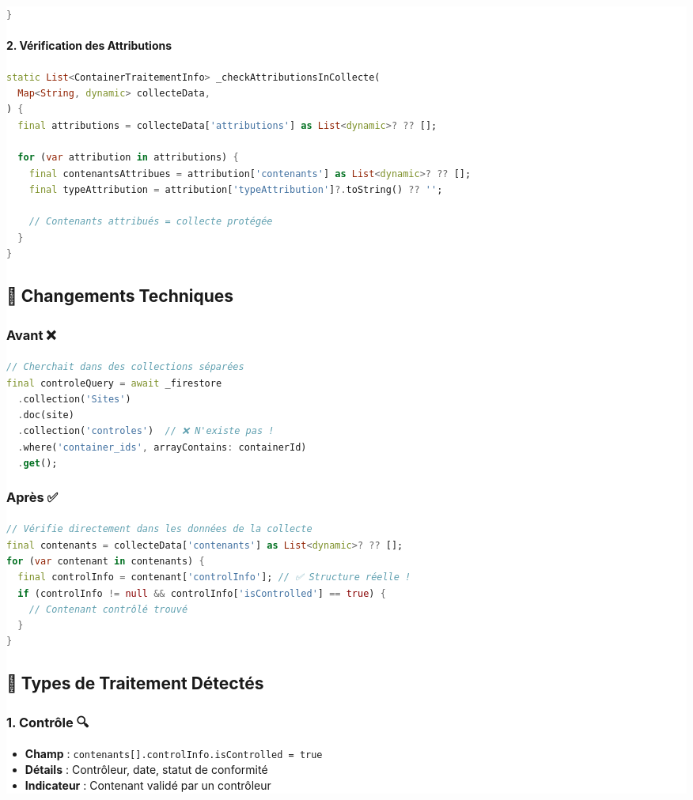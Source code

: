 ```dart
}
```

#### **2. Vérification des Attributions**
```dart
static List<ContainerTraitementInfo> _checkAttributionsInCollecte(
  Map<String, dynamic> collecteData,
) {
  final attributions = collecteData['attributions'] as List<dynamic>? ?? [];
  
  for (var attribution in attributions) {
    final contenantsAttribues = attribution['contenants'] as List<dynamic>? ?? [];
    final typeAttribution = attribution['typeAttribution']?.toString() ?? '';
    
    // Contenants attribués = collecte protégée
  }
}
```

## 🔄 Changements Techniques

### **Avant** ❌
```dart
// Cherchait dans des collections séparées
final controleQuery = await _firestore
  .collection('Sites')
  .doc(site)
  .collection('controles')  // ❌ N'existe pas !
  .where('container_ids', arrayContains: containerId)
  .get();
```

### **Après** ✅
```dart
// Vérifie directement dans les données de la collecte
final contenants = collecteData['contenants'] as List<dynamic>? ?? [];
for (var contenant in contenants) {
  final controlInfo = contenant['controlInfo']; // ✅ Structure réelle !
  if (controlInfo != null && controlInfo['isControlled'] == true) {
    // Contenant contrôlé trouvé
  }
}
```

## 🎯 Types de Traitement Détectés

### **1. Contrôle** 🔍
- **Champ** : `contenants[].controlInfo.isControlled = true`
- **Détails** : Contrôleur, date, statut de conformité
- **Indicateur** : Contenant validé par un contrôleur
